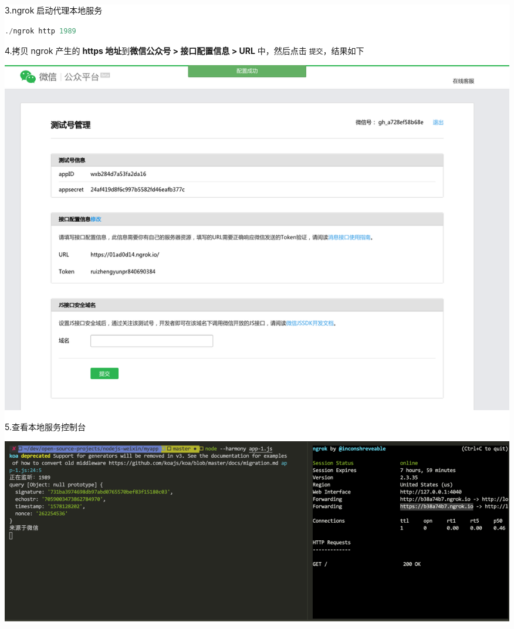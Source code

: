 3.ngrok 启动代理本地服务

```js
./ngrok http 1989
```

4.拷贝 ngrok 产生的 **https 地址**到**微信公众号 > 接口配置信息 > URL** 中，然后点击 `提交`，结果如下

![测试结果](./assets/koa-ngrok-success.png)

5.查看本地服务控制台

![查看本地服务控制台](./assets/version-cli-1.png)
